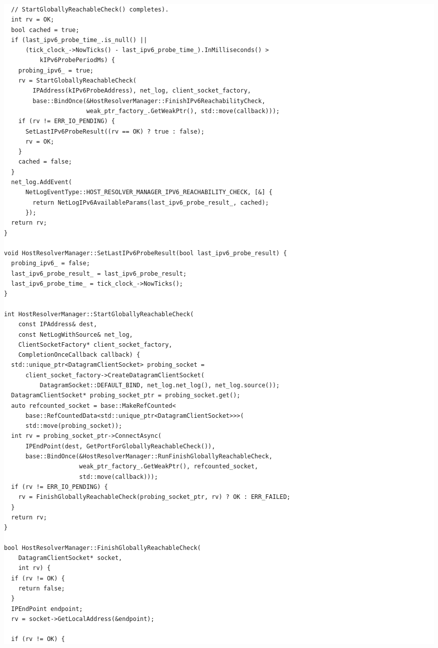 ```
  // StartGloballyReachableCheck() completes).
  int rv = OK;
  bool cached = true;
  if (last_ipv6_probe_time_.is_null() ||
      (tick_clock_->NowTicks() - last_ipv6_probe_time_).InMilliseconds() >
          kIPv6ProbePeriodMs) {
    probing_ipv6_ = true;
    rv = StartGloballyReachableCheck(
        IPAddress(kIPv6ProbeAddress), net_log, client_socket_factory,
        base::BindOnce(&HostResolverManager::FinishIPv6ReachabilityCheck,
                       weak_ptr_factory_.GetWeakPtr(), std::move(callback)));
    if (rv != ERR_IO_PENDING) {
      SetLastIPv6ProbeResult((rv == OK) ? true : false);
      rv = OK;
    }
    cached = false;
  }
  net_log.AddEvent(
      NetLogEventType::HOST_RESOLVER_MANAGER_IPV6_REACHABILITY_CHECK, [&] {
        return NetLogIPv6AvailableParams(last_ipv6_probe_result_, cached);
      });
  return rv;
}

void HostResolverManager::SetLastIPv6ProbeResult(bool last_ipv6_probe_result) {
  probing_ipv6_ = false;
  last_ipv6_probe_result_ = last_ipv6_probe_result;
  last_ipv6_probe_time_ = tick_clock_->NowTicks();
}

int HostResolverManager::StartGloballyReachableCheck(
    const IPAddress& dest,
    const NetLogWithSource& net_log,
    ClientSocketFactory* client_socket_factory,
    CompletionOnceCallback callback) {
  std::unique_ptr<DatagramClientSocket> probing_socket =
      client_socket_factory->CreateDatagramClientSocket(
          DatagramSocket::DEFAULT_BIND, net_log.net_log(), net_log.source());
  DatagramClientSocket* probing_socket_ptr = probing_socket.get();
  auto refcounted_socket = base::MakeRefCounted<
      base::RefCountedData<std::unique_ptr<DatagramClientSocket>>>(
      std::move(probing_socket));
  int rv = probing_socket_ptr->ConnectAsync(
      IPEndPoint(dest, GetPortForGloballyReachableCheck()),
      base::BindOnce(&HostResolverManager::RunFinishGloballyReachableCheck,
                     weak_ptr_factory_.GetWeakPtr(), refcounted_socket,
                     std::move(callback)));
  if (rv != ERR_IO_PENDING) {
    rv = FinishGloballyReachableCheck(probing_socket_ptr, rv) ? OK : ERR_FAILED;
  }
  return rv;
}

bool HostResolverManager::FinishGloballyReachableCheck(
    DatagramClientSocket* socket,
    int rv) {
  if (rv != OK) {
    return false;
  }
  IPEndPoint endpoint;
  rv = socket->GetLocalAddress(&endpoint);

  if (rv != OK) {
```